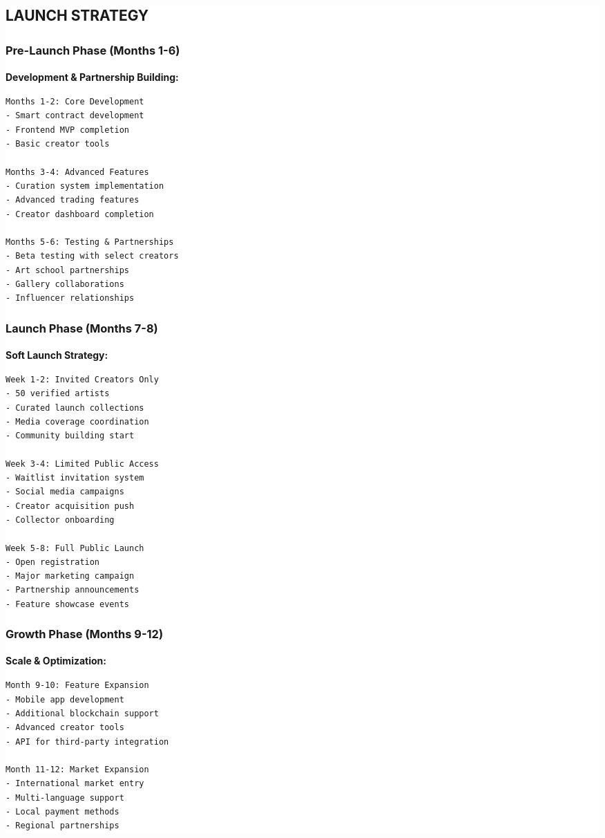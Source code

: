 ## LAUNCH STRATEGY

### Pre-Launch Phase (Months 1-6)

**Development & Partnership Building:**
```
Months 1-2: Core Development
- Smart contract development
- Frontend MVP completion
- Basic creator tools

Months 3-4: Advanced Features
- Curation system implementation
- Advanced trading features
- Creator dashboard completion

Months 5-6: Testing & Partnerships
- Beta testing with select creators
- Art school partnerships
- Gallery collaborations
- Influencer relationships
```

### Launch Phase (Months 7-8)

**Soft Launch Strategy:**
```
Week 1-2: Invited Creators Only
- 50 verified artists
- Curated launch collections
- Media coverage coordination
- Community building start

Week 3-4: Limited Public Access
- Waitlist invitation system
- Social media campaigns
- Creator acquisition push
- Collector onboarding

Week 5-8: Full Public Launch
- Open registration
- Major marketing campaign
- Partnership announcements
- Feature showcase events
```

### Growth Phase (Months 9-12)

**Scale & Optimization:**
```
Month 9-10: Feature Expansion
- Mobile app development
- Additional blockchain support
- Advanced creator tools
- API for third-party integration

Month 11-12: Market Expansion
- International market entry
- Multi-language support
- Local payment methods
- Regional partnerships
```
